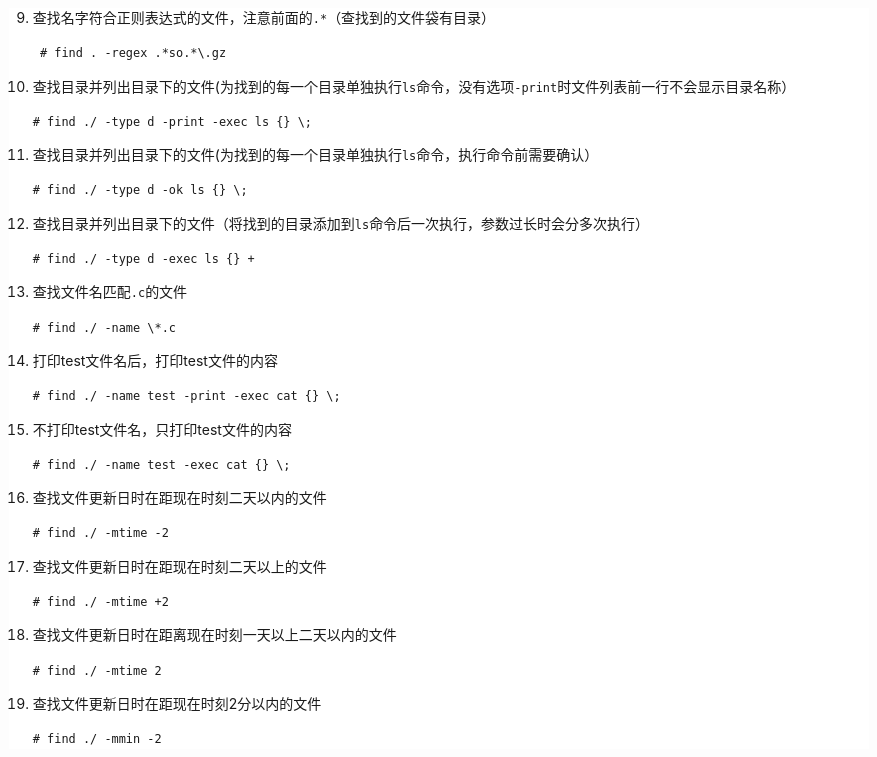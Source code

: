 9. 查找名字符合正则表达式的文件，注意前面的`.*`（查找到的文件袋有目录）

		# find . -regex .*so.*\.gz

10. 查找目录并列出目录下的文件(为找到的每一个目录单独执行`ls`命令，没有选项`-print`时文件列表前一行不会显示目录名称）

		# find ./ -type d -print -exec ls {} \;

11. 查找目录并列出目录下的文件(为找到的每一个目录单独执行`ls`命令，执行命令前需要确认）

		# find ./ -type d -ok ls {} \;

12. 查找目录并列出目录下的文件（将找到的目录添加到`ls`命令后一次执行，参数过长时会分多次执行）

		# find ./ -type d -exec ls {} +

13. 查找文件名匹配`.c`的文件

		# find ./ -name \*.c

14. 打印test文件名后，打印test文件的内容

		# find ./ -name test -print -exec cat {} \;

15. 不打印test文件名，只打印test文件的内容

		# find ./ -name test -exec cat {} \;

16. 查找文件更新日时在距现在时刻二天以内的文件

		# find ./ -mtime -2

17. 查找文件更新日时在距现在时刻二天以上的文件

		# find ./ -mtime +2

18. 查找文件更新日时在距离现在时刻一天以上二天以内的文件

		# find ./ -mtime 2

19. 查找文件更新日时在距现在时刻2分以内的文件

		# find ./ -mmin -2
